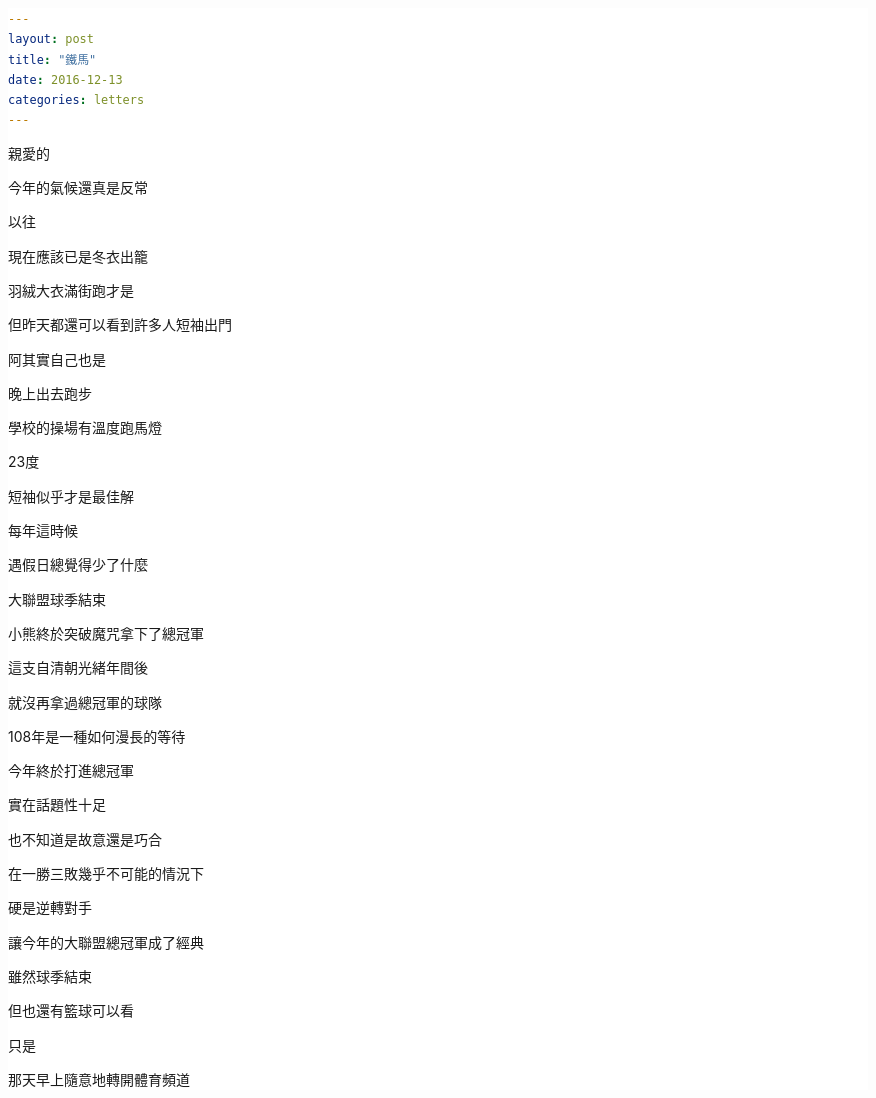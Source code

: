 ```yaml
---
layout: post
title: "鐵馬"
date: 2016-12-13
categories: letters
---
```


親愛的

今年的氣候還真是反常

以往

現在應該已是冬衣出籠

羽絨大衣滿街跑才是

但昨天都還可以看到許多人短袖出門

阿其實自己也是

晚上出去跑步

學校的操場有溫度跑馬燈

23度

短袖似乎才是最佳解

每年這時候

遇假日總覺得少了什麼

大聯盟球季結束

小熊終於突破魔咒拿下了總冠軍

這支自清朝光緒年間後

就沒再拿過總冠軍的球隊

108年是一種如何漫長的等待

今年終於打進總冠軍

實在話題性十足

也不知道是故意還是巧合

在一勝三敗幾乎不可能的情況下

硬是逆轉對手

讓今年的大聯盟總冠軍成了經典

雖然球季結束

但也還有籃球可以看

只是

那天早上隨意地轉開體育頻道
